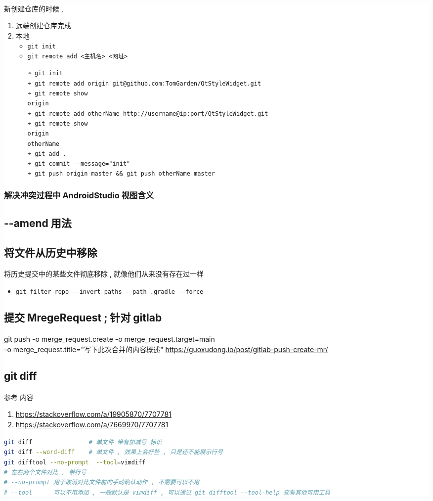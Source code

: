 新创建仓库的时候 , 
1. 远端创建仓库完成
2. 本地 
	 - `git init`
	 - `git remote add <主机名> <网址>`
		```
		➜ git init 
		➜ git remote add origin git@github.com:TomGarden/QtStyleWidget.git            
		➜ git remote show        
		origin
		➜ git remote add otherName http://username@ip:port/QtStyleWidget.git
		➜ git remote show 
		origin
		otherName
		➜ git add .
		➜ git commit --message="init"  
		➜ git push origin master && git push otherName master
		```



### 解决冲突过程中 AndroidStudio 视图含义



## --amend 用法




## 将文件从历史中移除
将历史提交中的某些文件彻底移除 , 就像他们从来没有存在过一样
- `git filter-repo --invert-paths --path .gradle --force`



## 提交 MregeRequest ; 针对 gitlab 

git push -o merge_request.create -o merge_request.target=main \
         -o merge_request.title="写下此次合并的内容概述"
https://guoxudong.io/post/gitlab-push-create-mr/


## git diff

参考 内容
1. https://stackoverflow.com/a/19905870/7707781
2. https://stackoverflow.com/a/7669970/7707781

```sh
git diff				# 单文件 带有加减号 标识
git diff --word-diff	# 单文件 , 效果上会好些 , 只是还不能展示行号
git difftool --no-prompt  --tool=vimdiff
# 左右两个文件对比 , 带行号
# --no-prompt 用于取消对比文件前的手动确认动作 , 不需要可以不用
# --tool      可以不用添加 , 一般默认是 vimdiff , 可以通过 git difftool --tool-help 查看其他可用工具
```
